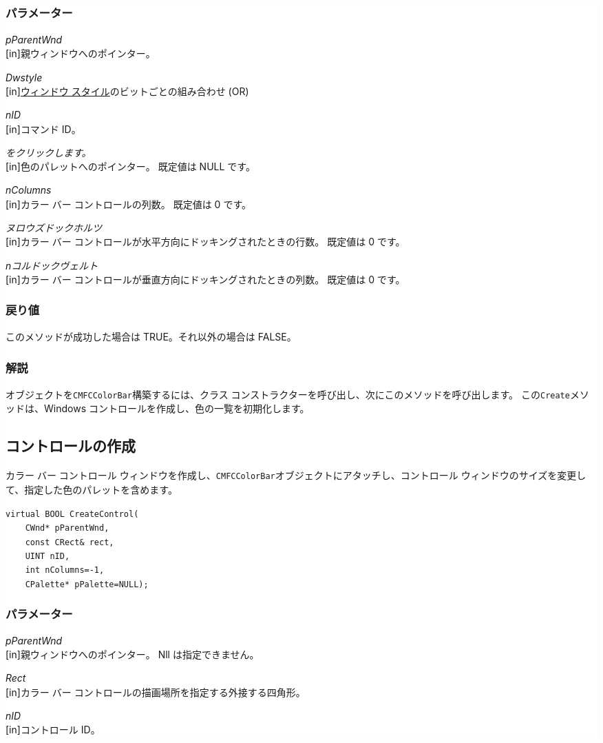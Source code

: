 ### <a name="parameters"></a>パラメーター

*pParentWnd*<br/>
[in]親ウィンドウへのポインター。

*Dwstyle*<br/>
[in][ウィンドウ スタイル](../../mfc/reference/styles-used-by-mfc.md#window-styles)のビットごとの組み合わせ (OR)

*nID*<br/>
[in]コマンド ID。

*をクリックします。*<br/>
[in]色のパレットへのポインター。 既定値は NULL です。

*nColumns*<br/>
[in]カラー バー コントロールの列数。 既定値は 0 です。

*ヌロウズドックホルツ*<br/>
[in]カラー バー コントロールが水平方向にドッキングされたときの行数。 既定値は 0 です。

*nコルドックヴェルト*<br/>
[in]カラー バー コントロールが垂直方向にドッキングされたときの列数。 既定値は 0 です。

### <a name="return-value"></a>戻り値

このメソッドが成功した場合は TRUE。それ以外の場合は FALSE。

### <a name="remarks"></a>解説

オブジェクトを`CMFCColorBar`構築するには、クラス コンストラクターを呼び出し、次にこのメソッドを呼び出します。 この`Create`メソッドは、Windows コントロールを作成し、色の一覧を初期化します。

## <a name="cmfccolorbarcreatecontrol"></a><a name="createcontrol"></a>コントロールの作成

カラー バー コントロール ウィンドウを作成し、`CMFCColorBar`オブジェクトにアタッチし、コントロール ウィンドウのサイズを変更して、指定した色のパレットを含めます。

```
virtual BOOL CreateControl(
    CWnd* pParentWnd,
    const CRect& rect,
    UINT nID,
    int nColumns=-1,
    CPalette* pPalette=NULL);
```

### <a name="parameters"></a>パラメーター

*pParentWnd*<br/>
[in]親ウィンドウへのポインター。 Nll は指定できません。

*Rect*<br/>
[in]カラー バー コントロールの描画場所を指定する外接する四角形。

*nID*<br/>
[in]コントロール ID。
